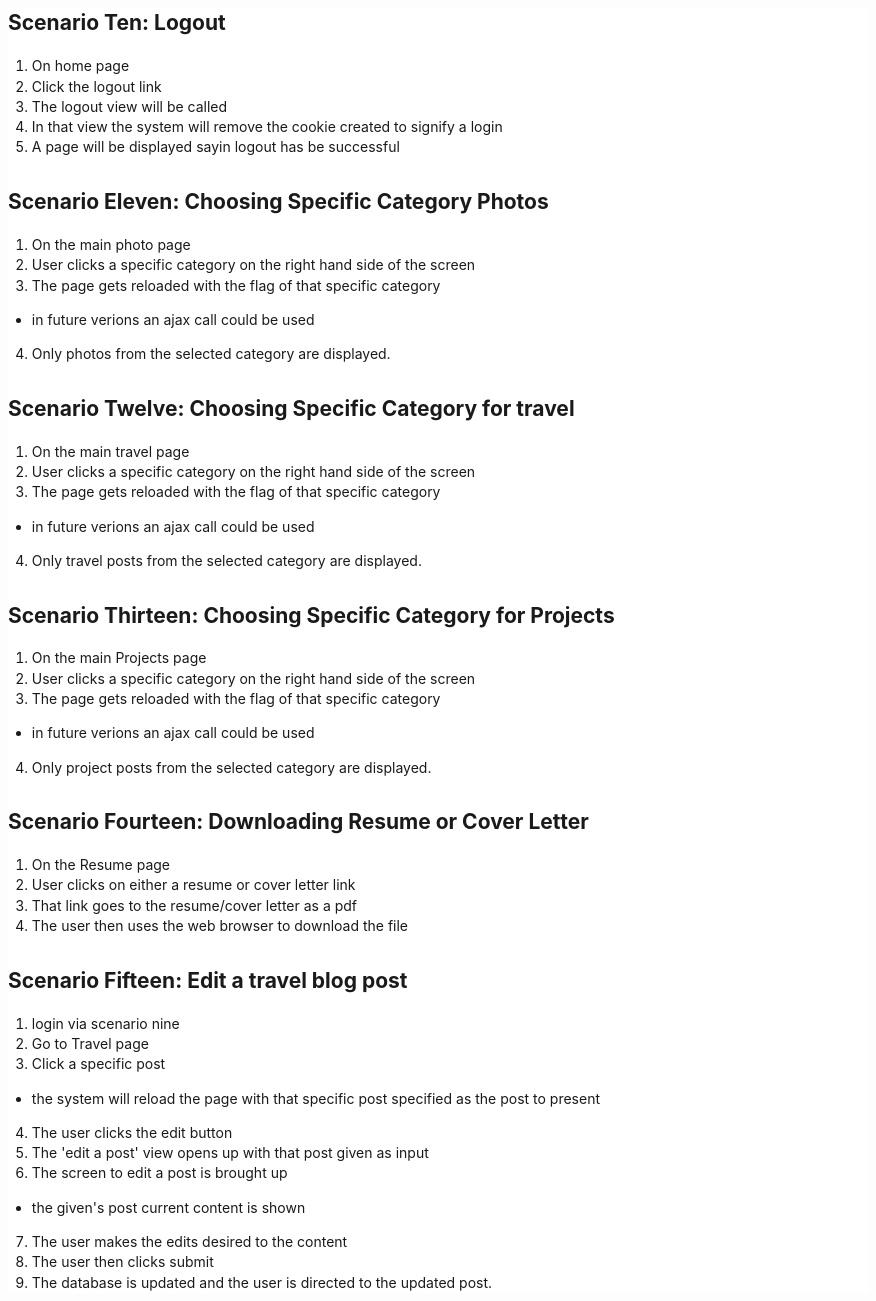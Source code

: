 ## Scenario Ten: Logout
1. On home page
2. Click the logout link
3. The logout view will be called
4. In that view the system will remove the cookie created to signify a login
5. A page will be displayed sayin logout has be successful

## Scenario Eleven: Choosing Specific Category Photos
1. On the main photo page
2. User clicks a specific category on the right hand side of the screen
3. The page gets reloaded with the flag of that specific category
  - in future verions an ajax call could be used
4. Only photos from the selected category are displayed.

## Scenario Twelve: Choosing Specific Category for travel
1. On the main travel page
2. User clicks a specific category on the right hand side of the screen
3. The page gets reloaded with the flag of that specific category
  - in future verions an ajax call could be used
4. Only travel posts from the selected category are displayed.

## Scenario Thirteen: Choosing Specific Category for Projects
1. On the main Projects page
2. User clicks a specific category on the right hand side of the screen
3. The page gets reloaded with the flag of that specific category
  - in future verions an ajax call could be used
4. Only project posts from the selected category are displayed.

## Scenario Fourteen: Downloading Resume or Cover Letter
1. On the Resume page
2. User clicks on either a resume or cover letter link
3. That link goes to the resume/cover letter as a pdf
4. The user then uses the web browser to download the file

## Scenario Fifteen: Edit a travel blog post
1. login via scenario nine
2. Go to Travel page
3. Click a specific post
  - the system will reload the page with that specific post specified as the post to present
4. The user clicks the edit button
5. The 'edit a post' view opens up with that post given as input
6. The screen to edit a post is brought up
  - the given's post current content is shown
7. The user makes the edits desired to the content
8. The user then clicks submit
9. The database is updated and the user is directed to the updated post.
